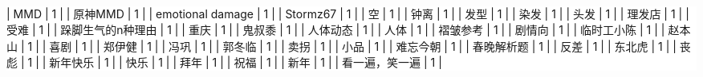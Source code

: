 | MMD | 1 |
| 原神MMD | 1 |
| emotional damage | 1 |
| Stormz67 | 1 |
| 空 | 1 |
| 钟离 | 1 |
| 发型 | 1 |
| 染发 | 1 |
| 头发 | 1 |
| 理发店 | 1 |
| 受难 | 1 |
| 跺脚生气的n种理由 | 1 |
| 重庆 | 1 |
| 鬼叔黍 | 1 |
| 人体动态 | 1 |
| 人体 | 1 |
| 褶皱参考 | 1 |
| 剧情向 | 1 |
| 临时工小陈 | 1 |
| 赵本山 | 1 |
| 喜剧 | 1 |
| 郑伊健 | 1 |
| 冯巩 | 1 |
| 郭冬临 | 1 |
| 卖拐 | 1 |
| 小品 | 1 |
| 难忘今朝 | 1 |
| 春晚解析题 | 1 |
| 反差 | 1 |
| 东北虎 | 1 |
| 丧彪 | 1 |
| 新年快乐 | 1 |
| 快乐 | 1 |
| 拜年 | 1 |
| 祝福 | 1 |
| 新年 | 1 |
| 看一遍，笑一遍 | 1 |